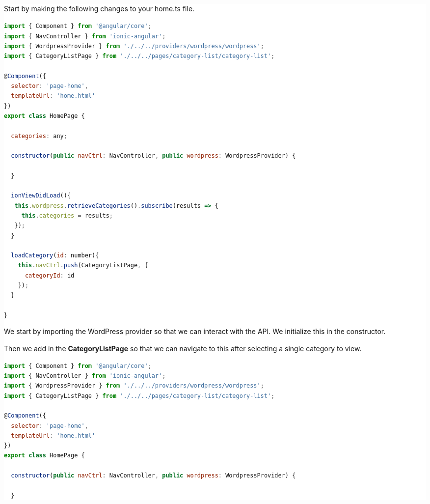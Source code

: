 Start by making the following changes to your home.ts file.

```js
import { Component } from '@angular/core';
import { NavController } from 'ionic-angular';
import { WordpressProvider } from './../../providers/wordpress/wordpress';
import { CategoryListPage } from './../../pages/category-list/category-list';

@Component({
  selector: 'page-home',
  templateUrl: 'home.html'
})
export class HomePage {

  categories: any;

  constructor(public navCtrl: NavController, public wordpress: WordpressProvider) {

  }

  ionViewDidLoad(){
   this.wordpress.retrieveCategories().subscribe(results => {
     this.categories = results;
   });
  }

  loadCategory(id: number){
    this.navCtrl.push(CategoryListPage, {
      categoryId: id
    });
  }

}
```

We start by importing the WordPress provider so that we can interact with the API. We initialize this in the constructor.

Then we add in the **CategoryListPage** so that we can navigate to this after selecting a single category to view.

```js
import { Component } from '@angular/core';
import { NavController } from 'ionic-angular';
import { WordpressProvider } from './../../providers/wordpress/wordpress';
import { CategoryListPage } from './../../pages/category-list/category-list';

@Component({
  selector: 'page-home',
  templateUrl: 'home.html'
})
export class HomePage {

  constructor(public navCtrl: NavController, public wordpress: WordpressProvider) {

  }
```
